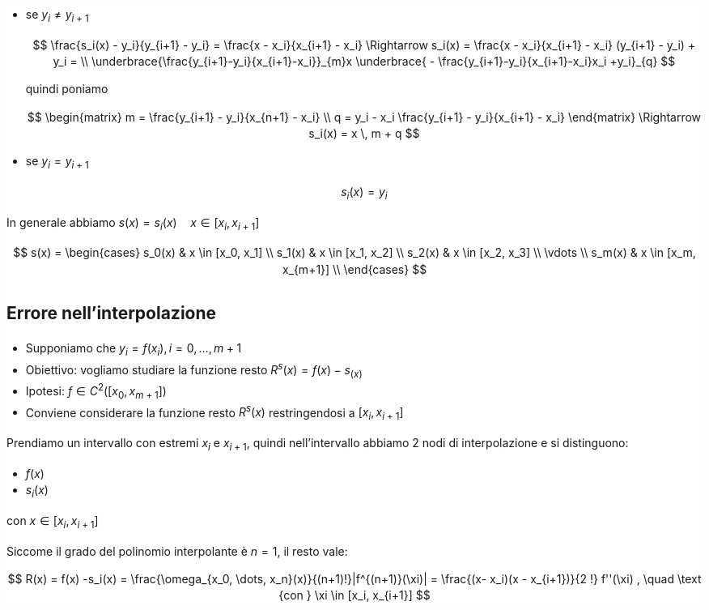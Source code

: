 - se $y_i  \ne y_{i+1}$
    
    $$
    \frac{s_i(x) - y_i}{y_{i+1} - y_i} = \frac{x - x_i}{x_{i+1} - x_i} \Rightarrow s_i(x) = \frac{x - x_i}{x_{i+1} - x_i} (y_{i+1} - y_i) + y_i = \\
    \underbrace{\frac{y_{i+1}-y_i}{x_{i+1}-x_i}}_{m}x \underbrace{ - \frac{y_{i+1}-y_i}{x_{i+1}-x_i}x_i +y_i}_{q}
    $$
    
    quindi poniamo
    
    $$
    \begin{matrix}
    m = \frac{y_{i+1} - y_i}{x_{n+1} - x_i} \\
    q = y_i - x_i \frac{y_{i+1} - y_i}{x_{i+1} - x_i}
    \end{matrix}
    \Rightarrow
    s_i(x) = x \, m + q
    $$
    
- se $y_i = y_{i+1}$
    
    $$
    s_i(x) = y_i
    $$
    

In generale abbiamo $s(x) = s_i(x) \quad x \in [x_i, x_{i+1}]$

$$
s(x) = \begin{cases}
s_0(x) & x \in [x_0, x_1] \\
s_1(x) & x \in [x_1, x_2] \\
s_2(x) & x \in [x_2, x_3] \\
\vdots \\
s_m(x) & x \in [x_m, x_{m+1}] \\
\end{cases}
$$

## Errore nell’interpolazione

- Supponiamo che $y_i = f(x_i), i = 0, \ldots, m+1$
- Obiettivo: vogliamo studiare la funzione resto $R^s(x) = f(x) - s_(x)$
- Ipotesi: $f \in C^2 ([x_0, x_{m+1}])$
- Conviene considerare la funzione resto $R^s(x)$ restringendosi a $[x_i, x_{i+1}]$

Prendiamo un intervallo con estremi $x_i$ e $x_{i+1}$, quindi nell’intervallo abbiamo $2$ nodi di interpolazione e si distinguono:

- $f(x)$
- $s_i(x)$

con $x \in [x_i, x_{i+1}]$

Siccome il grado del polinomio interpolante è $n=1$, il resto vale:

$$
R(x) = f(x) -s_i(x) = \frac{\omega_{x_0, \dots, x_n}(x)}{(n+1)!}|f^{(n+1)}(\xi)| = \frac{(x- x_i)(x - x_{i+1})}{2 !} f''(\xi) , \quad \text {con } \xi \in [x_i, x_{i+1}]
$$
